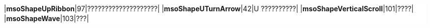 |**msoShapeUpRibbon**|97|????????????????????|
|**msoShapeUTurnArrow**|42|U ??????????|
|**msoShapeVerticalScroll**|101|????|
|**msoShapeWave**|103|???|
